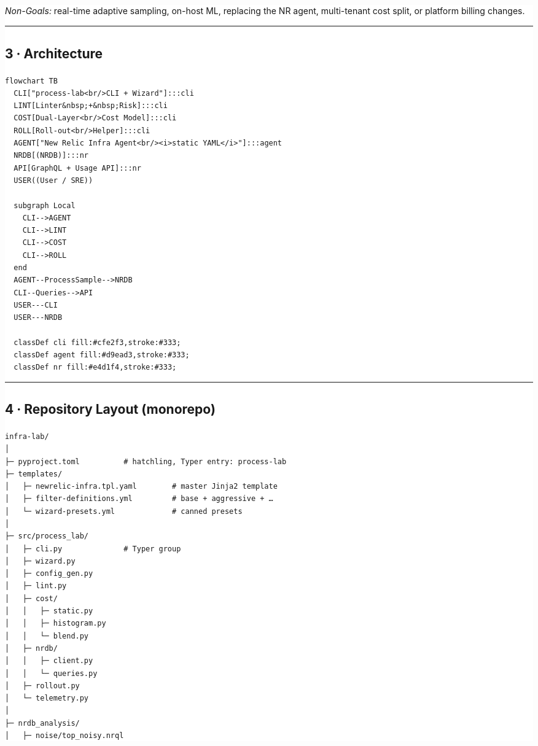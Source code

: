 *Non-Goals:* real-time adaptive sampling, on-host ML, replacing the NR agent, multi-tenant cost split, or platform billing changes.

---

## 3 · Architecture

```mermaid
flowchart TB
  CLI["process-lab<br/>CLI + Wizard"]:::cli
  LINT[Linter&nbsp;+&nbsp;Risk]:::cli
  COST[Dual-Layer<br/>Cost Model]:::cli
  ROLL[Roll-out<br/>Helper]:::cli
  AGENT["New Relic Infra Agent<br/><i>static YAML</i>"]:::agent
  NRDB[(NRDB)]:::nr
  API[GraphQL + Usage API]:::nr
  USER((User / SRE))

  subgraph Local
    CLI-->AGENT
    CLI-->LINT
    CLI-->COST
    CLI-->ROLL
  end
  AGENT--ProcessSample-->NRDB
  CLI--Queries-->API
  USER---CLI
  USER---NRDB

  classDef cli fill:#cfe2f3,stroke:#333;
  classDef agent fill:#d9ead3,stroke:#333;
  classDef nr fill:#e4d1f4,stroke:#333;
```

---

## 4 · Repository Layout (monorepo)

```
infra-lab/
│
├─ pyproject.toml          # hatchling, Typer entry: process-lab
├─ templates/
│   ├─ newrelic-infra.tpl.yaml        # master Jinja2 template
│   ├─ filter-definitions.yml         # base + aggressive + …
│   └─ wizard-presets.yml             # canned presets
│
├─ src/process_lab/
│   ├─ cli.py              # Typer group
│   ├─ wizard.py
│   ├─ config_gen.py
│   ├─ lint.py
│   ├─ cost/
│   │   ├─ static.py
│   │   ├─ histogram.py
│   │   └─ blend.py
│   ├─ nrdb/
│   │   ├─ client.py
│   │   └─ queries.py
│   ├─ rollout.py
│   └─ telemetry.py
│
├─ nrdb_analysis/
│   ├─ noise/top_noisy.nrql
```